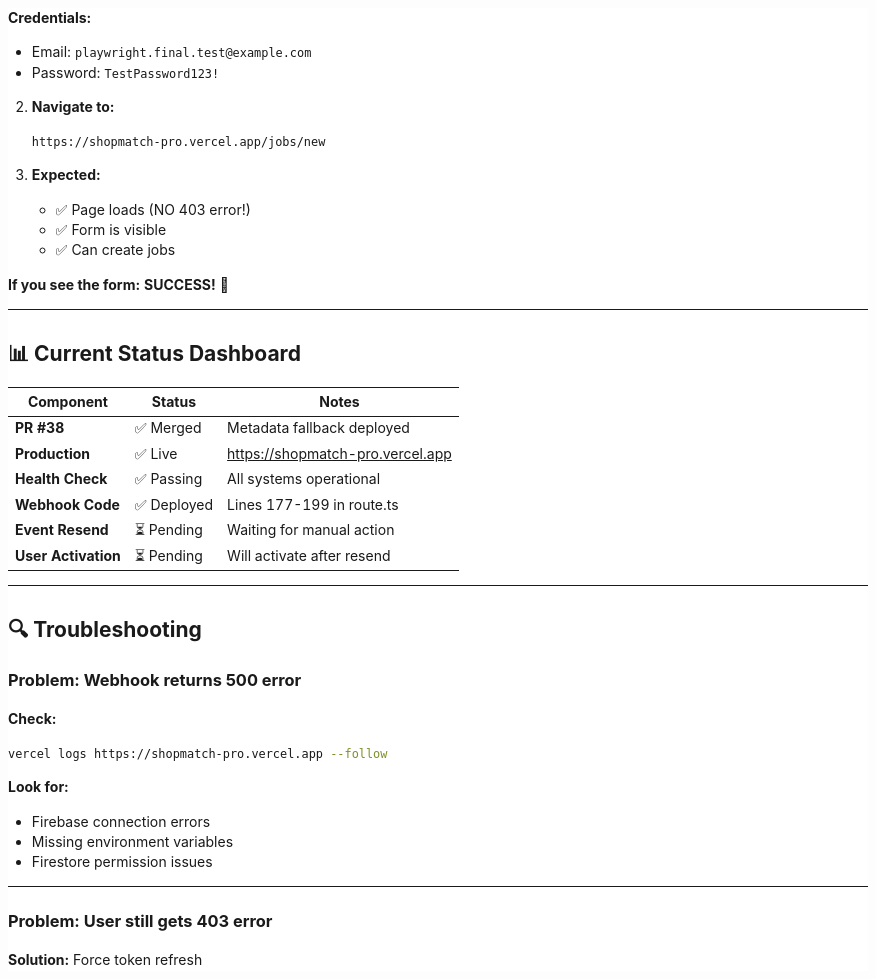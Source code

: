    **Credentials:**
   - Email: `playwright.final.test@example.com`
   - Password: `TestPassword123!`

2. **Navigate to:**
   ```
   https://shopmatch-pro.vercel.app/jobs/new
   ```

3. **Expected:**
   - ✅ Page loads (NO 403 error!)
   - ✅ Form is visible
   - ✅ Can create jobs

**If you see the form:** **SUCCESS!** 🎉

---

## 📊 **Current Status Dashboard**

| Component | Status | Notes |
|-----------|--------|-------|
| **PR #38** | ✅ Merged | Metadata fallback deployed |
| **Production** | ✅ Live | https://shopmatch-pro.vercel.app |
| **Health Check** | ✅ Passing | All systems operational |
| **Webhook Code** | ✅ Deployed | Lines 177-199 in route.ts |
| **Event Resend** | ⏳ Pending | Waiting for manual action |
| **User Activation** | ⏳ Pending | Will activate after resend |

---

## 🔍 **Troubleshooting**

### **Problem: Webhook returns 500 error**

**Check:**
```bash
vercel logs https://shopmatch-pro.vercel.app --follow
```

**Look for:**
- Firebase connection errors
- Missing environment variables
- Firestore permission issues

---

### **Problem: User still gets 403 error**

**Solution:** Force token refresh
